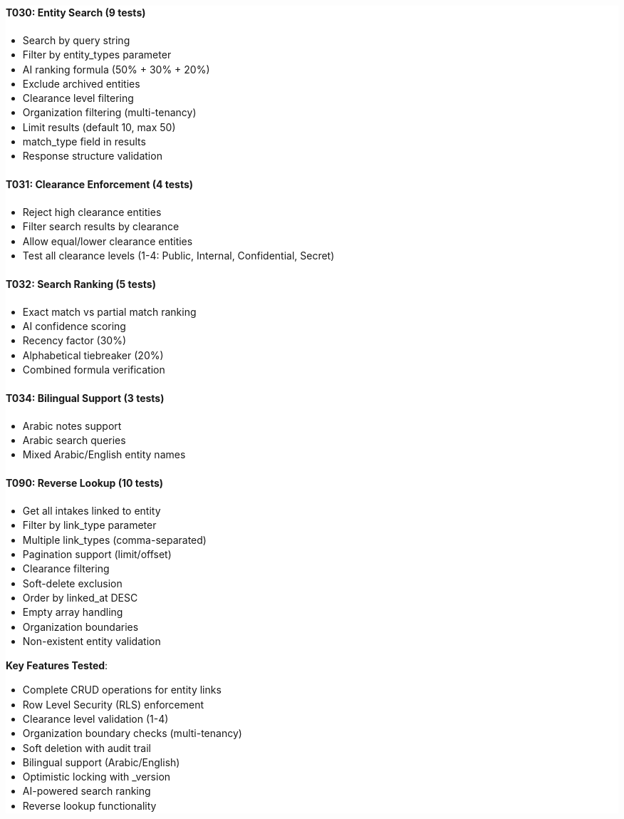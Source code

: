#### T030: Entity Search (9 tests)
- Search by query string
- Filter by entity_types parameter
- AI ranking formula (50% + 30% + 20%)
- Exclude archived entities
- Clearance level filtering
- Organization filtering (multi-tenancy)
- Limit results (default 10, max 50)
- match_type field in results
- Response structure validation

#### T031: Clearance Enforcement (4 tests)
- Reject high clearance entities
- Filter search results by clearance
- Allow equal/lower clearance entities
- Test all clearance levels (1-4: Public, Internal, Confidential, Secret)

#### T032: Search Ranking (5 tests)
- Exact match vs partial match ranking
- AI confidence scoring
- Recency factor (30%)
- Alphabetical tiebreaker (20%)
- Combined formula verification

#### T034: Bilingual Support (3 tests)
- Arabic notes support
- Arabic search queries
- Mixed Arabic/English entity names

#### T090: Reverse Lookup (10 tests)
- Get all intakes linked to entity
- Filter by link_type parameter
- Multiple link_types (comma-separated)
- Pagination support (limit/offset)
- Clearance filtering
- Soft-delete exclusion
- Order by linked_at DESC
- Empty array handling
- Organization boundaries
- Non-existent entity validation

**Key Features Tested**:
- Complete CRUD operations for entity links
- Row Level Security (RLS) enforcement
- Clearance level validation (1-4)
- Organization boundary checks (multi-tenancy)
- Soft deletion with audit trail
- Bilingual support (Arabic/English)
- Optimistic locking with _version
- AI-powered search ranking
- Reverse lookup functionality
